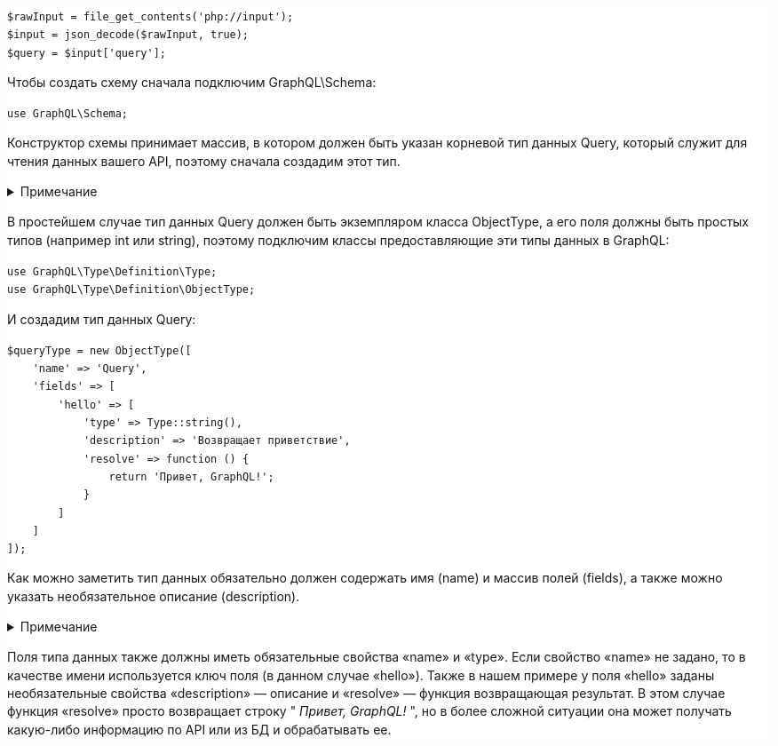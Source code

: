 ```
$rawInput = file_get_contents('php://input');
$input = json_decode($rawInput, true);
$query = $input['query'];
```

  
 Чтобы создать схему сначала подключим GraphQL\Schema:   
  

```
use GraphQL\Schema;
```

  
 Конструктор схемы принимает массив, в котором должен быть указан корневой тип данных Query, который служит для чтения данных вашего API, поэтому сначала создадим этот тип.   
  
<details><summary>Примечание</summary></details>
  
 В простейшем случае тип данных Query должен быть экземпляром класса ObjectType, а его поля должны быть простых типов (например int или string), поэтому подключим классы предоставляющие эти типы данных в GraphQL:   
  

```
use GraphQL\Type\Definition\Type;
use GraphQL\Type\Definition\ObjectType;
```

  
 И создадим тип данных Query:   
  

```
$queryType = new ObjectType([
    'name' => 'Query',
    'fields' => [
        'hello' => [
            'type' => Type::string(),
            'description' => 'Возвращает приветствие',
            'resolve' => function () {
                return 'Привет, GraphQL!';
            }
        ]
    ]
]);
```

  
 Как можно заметить тип данных обязательно должен содержать имя (name) и массив полей (fields), а также можно указать необязательное описание (description).   
  
<details><summary>Примечание</summary></details>
  
 Поля типа данных также должны иметь обязательные свойства «name» и «type». Если свойство «name» не задано, то в качестве имени используется ключ поля (в данном случае «hello»). Также в нашем примере у поля «hello» заданы необязательные свойства «description» — описание и «resolve» — функция возвращающая результат. В этом случае функция «resolve» просто возвращает строку "  _Привет, GraphQL!_  ", но в более сложной ситуации она может получать какую-либо информацию по API или из БД и обрабатывать ее.   
  